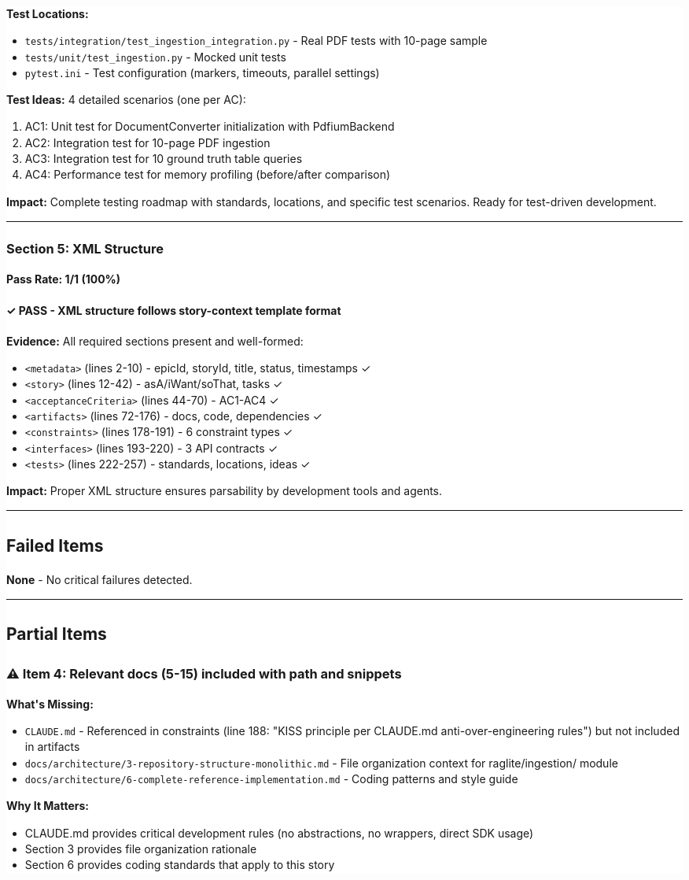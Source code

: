 **Test Locations:**
- `tests/integration/test_ingestion_integration.py` - Real PDF tests with 10-page sample
- `tests/unit/test_ingestion.py` - Mocked unit tests
- `pytest.ini` - Test configuration (markers, timeouts, parallel settings)

**Test Ideas:** 4 detailed scenarios (one per AC):
1. AC1: Unit test for DocumentConverter initialization with PdfiumBackend
2. AC2: Integration test for 10-page PDF ingestion
3. AC3: Integration test for 10 ground truth table queries
4. AC4: Performance test for memory profiling (before/after comparison)

**Impact:** Complete testing roadmap with standards, locations, and specific test scenarios. Ready for test-driven development.

---

### Section 5: XML Structure
**Pass Rate: 1/1 (100%)**

#### ✓ PASS - XML structure follows story-context template format
**Evidence:** All required sections present and well-formed:
- `<metadata>` (lines 2-10) - epicId, storyId, title, status, timestamps ✓
- `<story>` (lines 12-42) - asA/iWant/soThat, tasks ✓
- `<acceptanceCriteria>` (lines 44-70) - AC1-AC4 ✓
- `<artifacts>` (lines 72-176) - docs, code, dependencies ✓
- `<constraints>` (lines 178-191) - 6 constraint types ✓
- `<interfaces>` (lines 193-220) - 3 API contracts ✓
- `<tests>` (lines 222-257) - standards, locations, ideas ✓

**Impact:** Proper XML structure ensures parsability by development tools and agents.

---

## Failed Items
**None** - No critical failures detected.

---

## Partial Items

### ⚠ Item 4: Relevant docs (5-15) included with path and snippets
**What's Missing:**
- `CLAUDE.md` - Referenced in constraints (line 188: "KISS principle per CLAUDE.md anti-over-engineering rules") but not included in artifacts
- `docs/architecture/3-repository-structure-monolithic.md` - File organization context for raglite/ingestion/ module
- `docs/architecture/6-complete-reference-implementation.md` - Coding patterns and style guide

**Why It Matters:**
- CLAUDE.md provides critical development rules (no abstractions, no wrappers, direct SDK usage)
- Section 3 provides file organization rationale
- Section 6 provides coding standards that apply to this story
